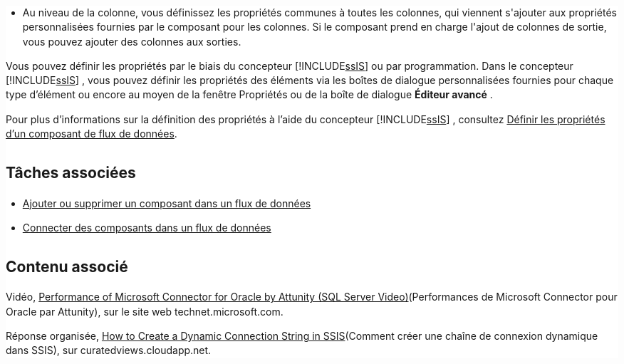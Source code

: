 -   Au niveau de la colonne, vous définissez les propriétés communes à toutes les colonnes, qui viennent s'ajouter aux propriétés personnalisées fournies par le composant pour les colonnes. Si le composant prend en charge l'ajout de colonnes de sortie, vous pouvez ajouter des colonnes aux sorties.  
  
 Vous pouvez définir les propriétés par le biais du concepteur [!INCLUDE[ssIS](../../../includes/ssis-md.md)] ou par programmation. Dans le concepteur [!INCLUDE[ssIS](../../../includes/ssis-md.md)] , vous pouvez définir les propriétés des éléments via les boîtes de dialogue personnalisées fournies pour chaque type d’élément ou encore au moyen de la fenêtre Propriétés ou de la boîte de dialogue **Éditeur avancé** .  
  
 Pour plus d’informations sur la définition des propriétés à l’aide du concepteur [!INCLUDE[ssIS](../../../includes/ssis-md.md)] , consultez [Définir les propriétés d’un composant de flux de données](set-the-properties-of-a-data-flow-component.md).  
  
## <a name="related-tasks"></a>Tâches associées  
  
-   [Ajouter ou supprimer un composant dans un flux de données](add-or-delete-a-component-in-a-data-flow.md)  
  
-   [Connecter des composants dans un flux de données](connect-components-in-a-data-flow.md)  
  
## <a name="related-content"></a>Contenu associé  
 Vidéo, [Performance of Microsoft Connector for Oracle by Attunity (SQL Server Video)](https://go.microsoft.com/fwlink/?LinkID=210369)(Performances de Microsoft Connector pour Oracle par Attunity), sur le site web technet.microsoft.com.  
  
 Réponse organisée, [How to Create a Dynamic Connection String in SSIS](https://go.microsoft.com/fwlink/?LinkId=321994)(Comment créer une chaîne de connexion dynamique dans SSIS), sur curatedviews.cloudapp.net.  
  
  
